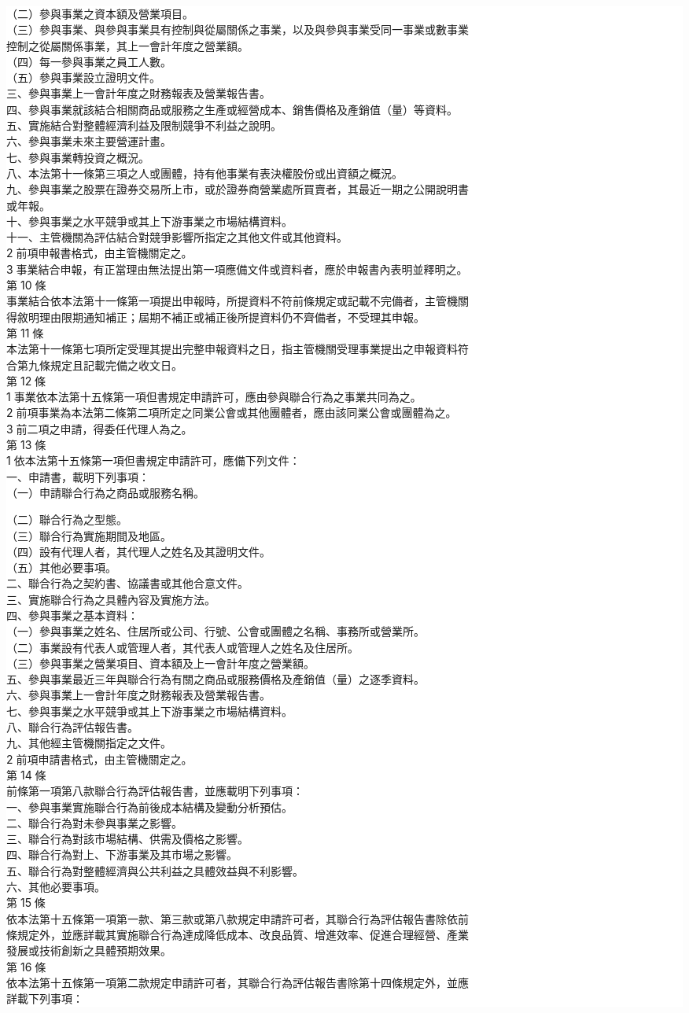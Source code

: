 
（二）參與事業之資本額及營業項目。  
（三）參與事業、與參與事業具有控制與從屬關係之事業，以及與參與事業受同一事業或數事業  
控制之從屬關係事業，其上一會計年度之營業額。  
（四）每一參與事業之員工人數。  
（五）參與事業設立證明文件。  
三、參與事業上一會計年度之財務報表及營業報告書。  
四、參與事業就該結合相關商品或服務之生產或經營成本、銷售價格及產銷值（量）等資料。  
五、實施結合對整體經濟利益及限制競爭不利益之說明。  
六、參與事業未來主要營運計畫。  
七、參與事業轉投資之概況。  
八、本法第十一條第三項之人或團體，持有他事業有表決權股份或出資額之概況。  
九、參與事業之股票在證券交易所上市，或於證券商營業處所買賣者，其最近一期之公開說明書  
或年報。  
十、參與事業之水平競爭或其上下游事業之市場結構資料。  
十一、主管機關為評估結合對競爭影響所指定之其他文件或其他資料。  
2 前項申報書格式，由主管機關定之。  
3 事業結合申報，有正當理由無法提出第一項應備文件或資料者，應於申報書內表明並釋明之。  
第 10 條  
事業結合依本法第十一條第一項提出申報時，所提資料不符前條規定或記載不完備者，主管機關  
得敘明理由限期通知補正；屆期不補正或補正後所提資料仍不齊備者，不受理其申報。  
第 11 條  
本法第十一條第七項所定受理其提出完整申報資料之日，指主管機關受理事業提出之申報資料符  
合第九條規定且記載完備之收文日。  
第 12 條  
1 事業依本法第十五條第一項但書規定申請許可，應由參與聯合行為之事業共同為之。  
2 前項事業為本法第二條第二項所定之同業公會或其他團體者，應由該同業公會或團體為之。  
3 前二項之申請，得委任代理人為之。  
第 13 條  
1 依本法第十五條第一項但書規定申請許可，應備下列文件：  
一、申請書，載明下列事項：  
（一）申請聯合行為之商品或服務名稱。  


（二）聯合行為之型態。  
（三）聯合行為實施期間及地區。  
（四）設有代理人者，其代理人之姓名及其證明文件。  
（五）其他必要事項。  
二、聯合行為之契約書、協議書或其他合意文件。  
三、實施聯合行為之具體內容及實施方法。  
四、參與事業之基本資料：  
（一）參與事業之姓名、住居所或公司、行號、公會或團體之名稱、事務所或營業所。  
（二）事業設有代表人或管理人者，其代表人或管理人之姓名及住居所。  
（三）參與事業之營業項目、資本額及上一會計年度之營業額。  
五、參與事業最近三年與聯合行為有關之商品或服務價格及產銷值（量）之逐季資料。  
六、參與事業上一會計年度之財務報表及營業報告書。  
七、參與事業之水平競爭或其上下游事業之市場結構資料。  
八、聯合行為評估報告書。  
九、其他經主管機關指定之文件。  
2 前項申請書格式，由主管機關定之。  
第 14 條  
前條第一項第八款聯合行為評估報告書，並應載明下列事項：  
一、參與事業實施聯合行為前後成本結構及變動分析預估。  
二、聯合行為對未參與事業之影響。  
三、聯合行為對該市場結構、供需及價格之影響。  
四、聯合行為對上、下游事業及其市場之影響。  
五、聯合行為對整體經濟與公共利益之具體效益與不利影響。  
六、其他必要事項。  
第 15 條  
依本法第十五條第一項第一款、第三款或第八款規定申請許可者，其聯合行為評估報告書除依前  
條規定外，並應詳載其實施聯合行為達成降低成本、改良品質、增進效率、促進合理經營、產業  
發展或技術創新之具體預期效果。  
第 16 條  
依本法第十五條第一項第二款規定申請許可者，其聯合行為評估報告書除第十四條規定外，並應  
詳載下列事項：  
